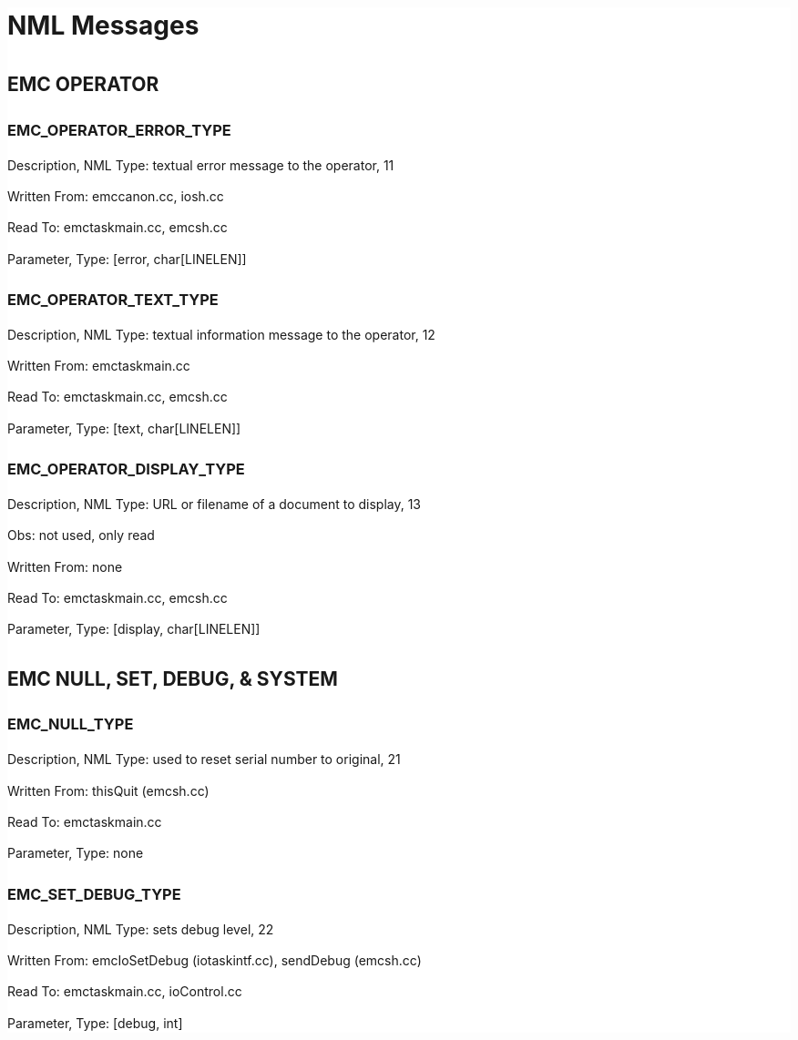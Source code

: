 NML Messages
============

EMC OPERATOR
------------

### EMC\_OPERATOR\_ERROR\_TYPE

Description, NML Type: textual error message to the operator, 11

Written From: emccanon.cc, iosh.cc

Read To: emctaskmain.cc, emcsh.cc

Parameter, Type: \[error, char\[LINELEN\]\]

### EMC\_OPERATOR\_TEXT\_TYPE

Description, NML Type: textual information message to the operator, 12

Written From: emctaskmain.cc

Read To: emctaskmain.cc, emcsh.cc

Parameter, Type: \[text, char\[LINELEN\]\]

### EMC\_OPERATOR\_DISPLAY\_TYPE

Description, NML Type: URL or filename of a document to display, 13

Obs: not used, only read

Written From: none

Read To: emctaskmain.cc, emcsh.cc

Parameter, Type: \[display, char\[LINELEN\]\]

EMC NULL, SET, DEBUG, & SYSTEM
------------------------------

### EMC\_NULL\_TYPE

Description, NML Type: used to reset serial number to original, 21

Written From: thisQuit (emcsh.cc)

Read To: emctaskmain.cc

Parameter, Type: none

### EMC\_SET\_DEBUG\_TYPE

Description, NML Type: sets debug level, 22

Written From: emcIoSetDebug (iotaskintf.cc), sendDebug (emcsh.cc)

Read To: emctaskmain.cc, ioControl.cc

Parameter, Type: \[debug, int\]
